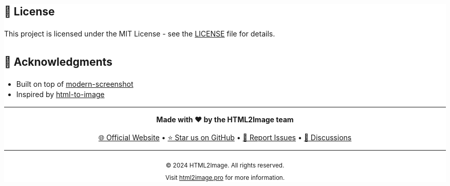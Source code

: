 ## 📄 License

This project is licensed under the MIT License - see the [LICENSE](LICENSE) file for details.

## 🙏 Acknowledgments

- Built on top of [modern-screenshot](https://github.com/qq15725/modern-screenshot)
- Inspired by [html-to-image](https://github.com/bubkoo/html-to-image)

---

<div align="center">

**Made with ❤️ by the HTML2Image team**

[🌐 Official Website](https://html2image.pro) • [⭐ Star us on GitHub](https://github.com/devxiyang/html2image) • [🐛 Report Issues](https://github.com/devxiyang/html2image/issues) • [💬 Discussions](https://github.com/devxiyang/html2image/discussions)

</div>

---

<div align="center">

<sub>© 2024 HTML2Image. All rights reserved.</sub>  
<sub>Visit [html2image.pro](https://html2image.pro) for more information.</sub>

</div>
